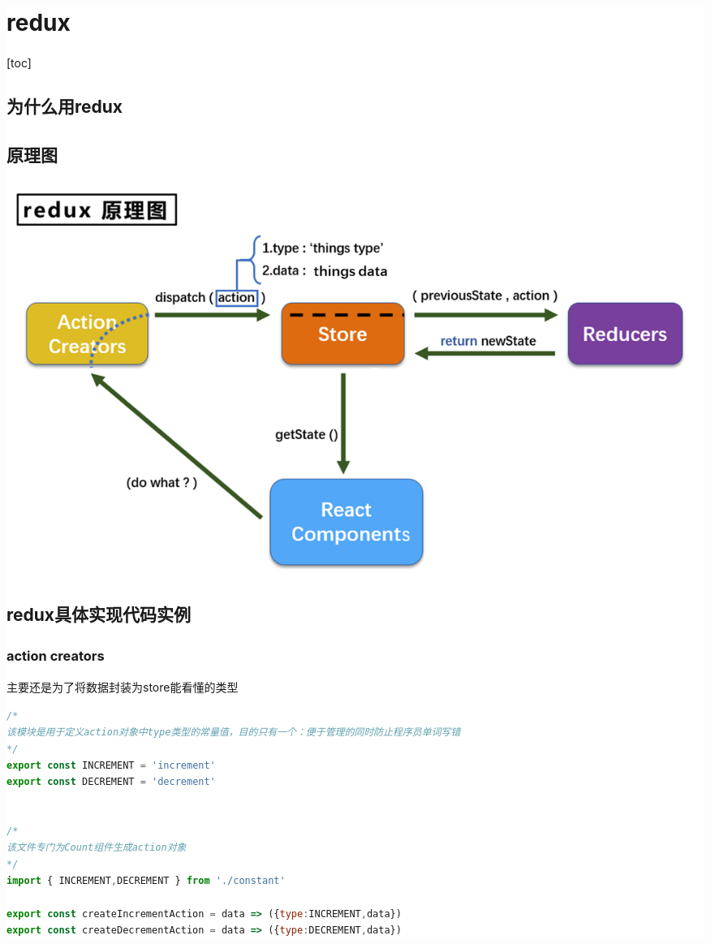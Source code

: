 # redux

[toc]

## 为什么用redux

## 原理图

![redux原理图](../Image/redux/redux原理图.png)

## redux具体实现代码实例

### action creators

主要还是为了将数据封装为store能看懂的类型

```javascript
/*
该模块是用于定义action对象中type类型的常量值，目的只有一个：便于管理的同时防止程序员单词写错
*/
export const INCREMENT = 'increment'
export const DECREMENT = 'decrement'


/*
该文件专门为Count组件生成action对象
*/
import { INCREMENT,DECREMENT } from './constant'

export const createIncrementAction = data => ({type:INCREMENT,data})
export const createDecrementAction = data => ({type:DECREMENT,data})

```
